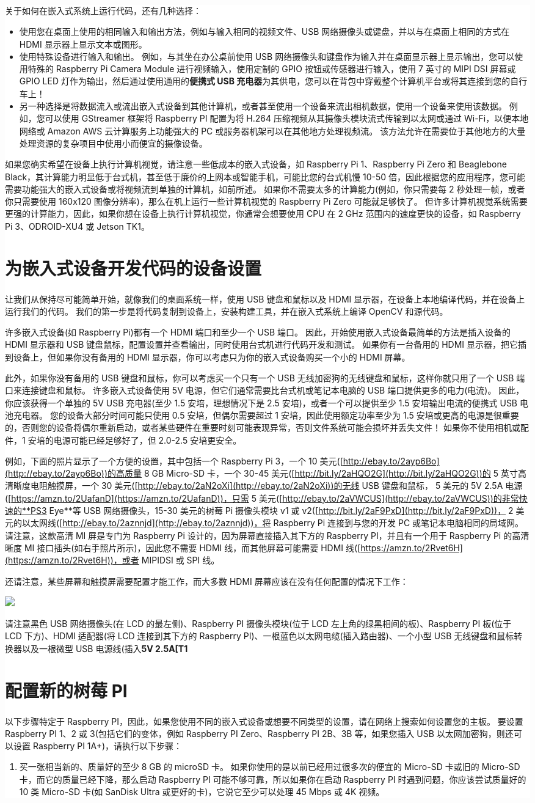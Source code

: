 关于如何在嵌入式系统上运行代码，还有几种选择：

*   使用您在桌面上使用的相同输入和输出方法，例如与输入相同的视频文件、USB 网络摄像头或键盘，并以与在桌面上相同的方式在 HDMI 显示器上显示文本或图形。
*   使用特殊设备进行输入和输出。 例如，与其坐在办公桌前使用 USB 网络摄像头和键盘作为输入并在桌面显示器上显示输出，您可以使用特殊的 Raspberry Pi Camera Module 进行视频输入，使用定制的 GPIO 按钮或传感器进行输入，使用 7 英寸的 MIPI DSI 屏幕或 GPIO LED 灯作为输出，然后通过使用通用的**便携式 USB 充电器**为其供电，您可以在背包中穿戴整个计算机平台或将其连接到您的自行车上！
*   另一种选择是将数据流入或流出嵌入式设备到其他计算机，或者甚至使用一个设备来流出相机数据，使用一个设备来使用该数据。 例如，您可以使用 GStreamer 框架将 Raspberry PI 配置为将 H.264 压缩视频从其摄像头模块流式传输到以太网或通过 Wi-Fi，以便本地网络或 Amazon AWS 云计算服务上功能强大的 PC 或服务器机架可以在其他地方处理视频流。 该方法允许在需要位于其他地方的大量处理资源的复杂项目中使用小而便宜的摄像设备。

如果您确实希望在设备上执行计算机视觉，请注意一些低成本的嵌入式设备，如 Raspberry Pi 1、Raspberry Pi Zero 和 Beaglebone Black，其计算能力明显低于台式机，甚至低于廉价的上网本或智能手机，可能比您的台式机慢 10-50 倍，因此根据您的应用程序，您可能需要功能强大的嵌入式设备或将视频流到单独的计算机，如前所述。 如果你不需要太多的计算能力(例如，你只需要每 2 秒处理一帧，或者你只需要使用 160x120 图像分辨率)，那么在机上运行一些计算机视觉的 Raspberry Pi Zero 可能就足够快了。 但许多计算机视觉系统需要更强的计算能力，因此，如果你想在设备上执行计算机视觉，你通常会想要使用 CPU 在 2 GHz 范围内的速度更快的设备，如 Raspberry Pi 3、ODROID-XU4 或 Jetson TK1。

# 为嵌入式设备开发代码的设备设置

让我们从保持尽可能简单开始，就像我们的桌面系统一样，使用 USB 键盘和鼠标以及 HDMI 显示器，在设备上本地编译代码，并在设备上运行我们的代码。 我们的第一步是将代码复制到设备上，安装构建工具，并在嵌入式系统上编译 OpenCV 和源代码。

许多嵌入式设备(如 Raspberry Pi)都有一个 HDMI 端口和至少一个 USB 端口。 因此，开始使用嵌入式设备最简单的方法是插入设备的 HDMI 显示器和 USB 键盘鼠标，配置设置并查看输出，同时使用台式机进行代码开发和测试。 如果你有一台备用的 HDMI 显示器，把它插到设备上，但如果你没有备用的 HDMI 显示器，你可以考虑只为你的嵌入式设备购买一个小的 HDMI 屏幕。

此外，如果你没有备用的 USB 键盘和鼠标，你可以考虑买一个只有一个 USB 无线加密狗的无线键盘和鼠标，这样你就只用了一个 USB 端口来连接键盘和鼠标。 许多嵌入式设备使用 5V 电源，但它们通常需要比台式机或笔记本电脑的 USB 端口提供更多的电力(电流)。 因此，你应该获得一个单独的 5V USB 充电器(至少 1.5 安培，理想情况下是 2.5 安培)，或者一个可以提供至少 1.5 安培输出电流的便携式 USB 电池充电器。 您的设备大部分时间可能只使用 0.5 安培，但偶尔需要超过 1 安培，因此使用额定功率至少为 1.5 安培或更高的电源是很重要的，否则您的设备将偶尔重新启动，或者某些硬件在重要时刻可能表现异常，否则文件系统可能会损坏并丢失文件！ 如果你不使用相机或配件，1 安培的电源可能已经足够好了，但 2.0-2.5 安培更安全。

例如，下面的照片显示了一个方便的设置，其中包括一个 Raspberry Pi 3，一个 10 美元([http://ebay.to/2ayp6Bo](http://ebay.to/2ayp6Bo))的高质量 8 GB Micro-SD 卡，一个 30-45 美元([http://bit.ly/2aHQO2G](http://bit.ly/2aHQO2G))的 5 英寸高清晰度电阻触摸屏，一个 30 美元([http://ebay.to/2aN2oXi](http://ebay.to/2aN2oXi))的无线 USB 键盘和鼠标， 5 美元的 5V 2.5A 电源([https://amzn.to/2UafanD](https://amzn.to/2UafanD))，只需 5 美元([http://ebay.to/2aVWCUS](http://ebay.to/2aVWCUS))的非常快速的**PS3 Eye**等 USB 网络摄像头，15-30 美元的树莓 Pi 摄像头模块 v1 或 v2([http://bit.ly/2aF9PxD](http://bit.ly/2aF9PxD))， 2 美元的以太网线([http://ebay.to/2aznnjd](http://ebay.to/2aznnjd))，将 Raspberry Pi 连接到与您的开发 PC 或笔记本电脑相同的局域网。 请注意，这款高清 MI 屏是专门为 Raspberry Pi 设计的，因为屏幕直接插入其下方的 Raspberry PI，并且有一个用于 Raspberry Pi 的高清晰度 MI 接口插头(如右手照片所示)，因此您不需要 HDMI 线，而其他屏幕可能需要 HDMI 线([https://amzn.to/2Rvet6H](https://amzn.to/2Rvet6H))，或者 MIPIDSI 或 SPI 线。

还请注意，某些屏幕和触摸屏需要配置才能工作，而大多数 HDMI 屏幕应该在没有任何配置的情况下工作：

![](assets/22127709-a6ad-479a-a23e-777edcfeccb4.png)

请注意黑色 USB 网络摄像头(在 LCD 的最左侧)、Raspberry PI 摄像头模块(位于 LCD 左上角的绿黑相间的板)、Raspberry PI 板(位于 LCD 下方)、HDMI 适配器(将 LCD 连接到其下方的 Raspberry PI)、一根蓝色以太网电缆(插入路由器)、一个小型 USB 无线键盘和鼠标转换器以及一根微型 USB 电源线(插入**5V 2.5A[T1**

# 配置新的树莓 PI

以下步骤特定于 Raspberry PI，因此，如果您使用不同的嵌入式设备或想要不同类型的设置，请在网络上搜索如何设置您的主板。 要设置 Raspberry PI 1、2 或 3(包括它们的变体，例如 Raspberry PI Zero、Raspberry PI 2B、3B 等，如果您插入 USB 以太网加密狗，则还可以设置 Raspberry PI 1A+)，请执行以下步骤：

1.  买一张相当新的、质量好的至少 8 GB 的 microSD 卡。 如果你使用的是以前已经用过很多次的便宜的 Micro-SD 卡或旧的 Micro-SD 卡，而它的质量已经下降，那么启动 Raspberry PI 可能不够可靠，所以如果你在启动 Raspberry PI 时遇到问题，你应该尝试质量好的 10 类 Micro-SD 卡(如 SanDisk Ultra 或更好的卡)，它说它至少可以处理 45 Mbps 或 4K 视频。
